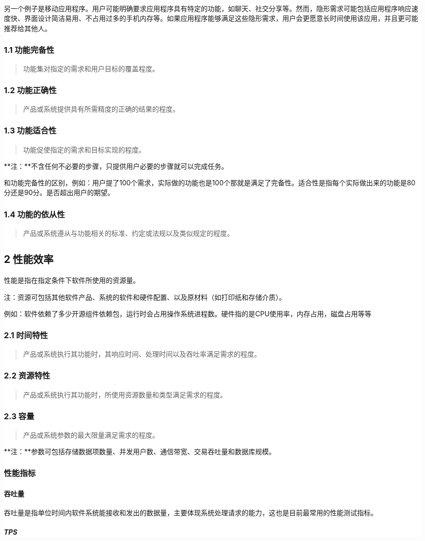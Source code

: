 另一个例子是移动应用程序。用户可能明确要求应用程序具有特定的功能，如聊天、社交分享等。然而，隐形需求可能包括应用程序响应速度快、界面设计简洁易用、不占用过多的手机内存等。如果应用程序能够满足这些隐形需求，用户会更愿意长时间使用该应用，并且更可能推荐给其他人。

### 1.1 功能完备性

> 功能集对指定的需求和用户目标的覆盖程度。

### 1.2 功能正确性

> 产品或系统提供具有所需精度的正确的结果的程度。

### 1.3 功能适合性

> 功能促使指定的需求和目标实现的程度。

**注：**不含任何不必要的步骤，只提供用户必要的步骤就可以完成任务。

和功能完备性的区别，例如：用户提了100个需求，实际做的功能也是100个那就是满足了完备性。适合性是指每个实际做出来的功能是80分还是90分。是否超出用户的期望。

### 1.4 功能的依从性

> 产品或系统遵从与功能相关的标准、约定或法规以及类似规定的程度。



## 2 性能效率

性能是指在指定条件下软件所使用的资源量。

注：资源可包括其他软件产品、系统的软件和硬件配置、以及原材料（如打印纸和存储介质）。

例如：软件依赖了多少开源组件依赖包，运行时会占用操作系统进程数。硬件指的是CPU使用率，内存占用，磁盘占用等等

### 2.1 时间特性

> 产品或系统执行其功能时，其响应时间、处理时间以及吞吐率满足需求的程度。

### 2.2 资源特性

> 产品或系统执行其功能时，所使用资源数量和类型满足需求的程度。

### 2.3 容量

> 产品或系统参数的最大限量满足需求的程度。

**注：**参数可包括存储数据项数量、并发用户数、通信带宽、交易吞吐量和数据库规模。



### 性能指标

#### 吞吐量

吞吐量是指单位时间内软件系统能接收和发出的数据量，主要体现系统处理请求的能力，这也是目前最常用的性能测试指标。

##### TPS

